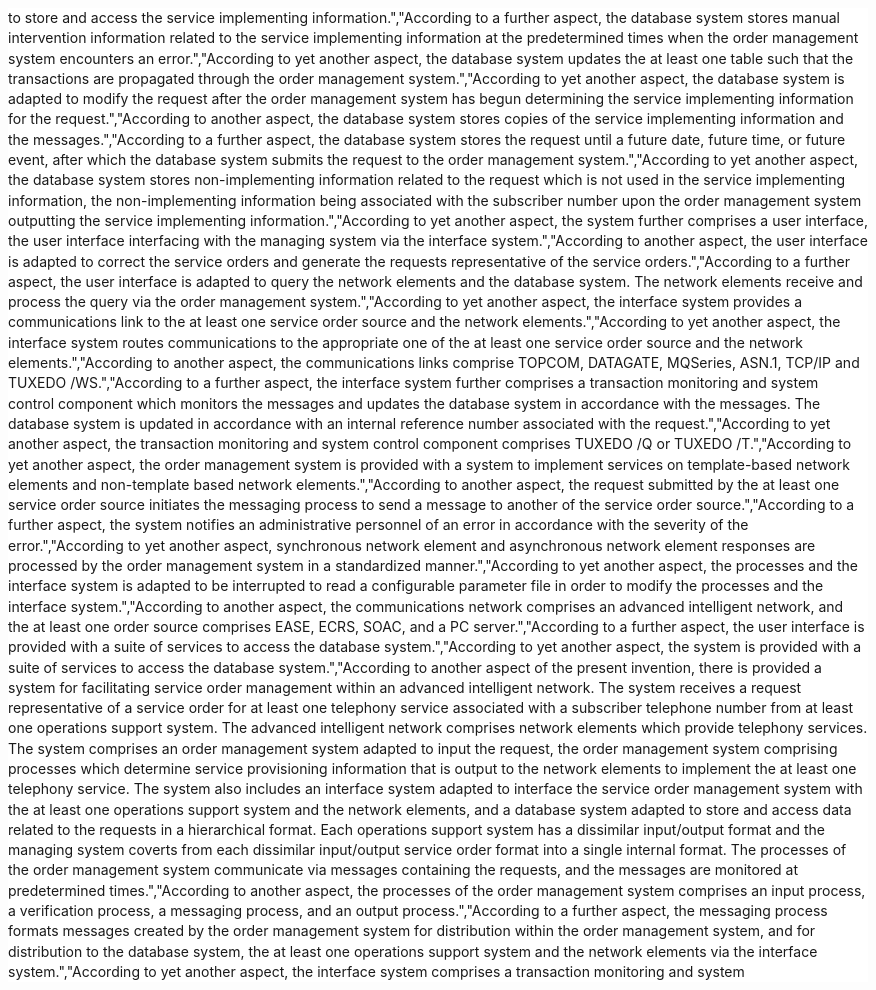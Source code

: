 to store and access the service implementing information.","According to a further aspect, the database system stores manual intervention information related to the service implementing information at the predetermined times when the order management system encounters an error.","According to yet another aspect, the database system updates the at least one table such that the transactions are propagated through the order management system.","According to yet another aspect, the database system is adapted to modify the request after the order management system has begun determining the service implementing information for the request.","According to another aspect, the database system stores copies of the service implementing information and the messages.","According to a further aspect, the database system stores the request until a future date, future time, or future event, after which the database system submits the request to the order management system.","According to yet another aspect, the database system stores non-implementing information related to the request which is not used in the service implementing information, the non-implementing information being associated with the subscriber number upon the order management system outputting the service implementing information.","According to yet another aspect, the system further comprises a user interface, the user interface interfacing with the managing system via the interface system.","According to another aspect, the user interface is adapted to correct the service orders and generate the requests representative of the service orders.","According to a further aspect, the user interface is adapted to query the network elements and the database system. The network elements receive and process the query via the order management system.","According to yet another aspect, the interface system provides a communications link to the at least one service order source and the network elements.","According to yet another aspect, the interface system routes communications to the appropriate one of the at least one service order source and the network elements.","According to another aspect, the communications links comprise TOPCOM, DATAGATE, MQSeries, ASN.1, TCP\/IP and TUXEDO \/WS.","According to a further aspect, the interface system further comprises a transaction monitoring and system control component which monitors the messages and updates the database system in accordance with the messages. The database system is updated in accordance with an internal reference number associated with the request.","According to yet another aspect, the transaction monitoring and system control component comprises TUXEDO \/Q or TUXEDO \/T.","According to yet another aspect, the order management system is provided with a system to implement services on template-based network elements and non-template based network elements.","According to another aspect, the request submitted by the at least one service order source initiates the messaging process to send a message to another of the service order source.","According to a further aspect, the system notifies an administrative personnel of an error in accordance with the severity of the error.","According to yet another aspect, synchronous network element and asynchronous network element responses are processed by the order management system in a standardized manner.","According to yet another aspect, the processes and the interface system is adapted to be interrupted to read a configurable parameter file in order to modify the processes and the interface system.","According to another aspect, the communications network comprises an advanced intelligent network, and the at least one order source comprises EASE, ECRS, SOAC, and a PC server.","According to a further aspect, the user interface is provided with a suite of services to access the database system.","According to yet another aspect, the system is provided with a suite of services to access the database system.","According to another aspect of the present invention, there is provided a system for facilitating service order management within an advanced intelligent network. The system receives a request representative of a service order for at least one telephony service associated with a subscriber telephone number from at least one operations support system. The advanced intelligent network comprises network elements which provide telephony services. The system comprises an order management system adapted to input the request, the order management system comprising processes which determine service provisioning information that is output to the network elements to implement the at least one telephony service. The system also includes an interface system adapted to interface the service order management system with the at least one operations support system and the network elements, and a database system adapted to store and access data related to the requests in a hierarchical format. Each operations support system has a dissimilar input\/output format and the managing system coverts from each dissimilar input\/output service order format into a single internal format. The processes of the order management system communicate via messages containing the requests, and the messages are monitored at predetermined times.","According to another aspect, the processes of the order management system comprises an input process, a verification process, a messaging process, and an output process.","According to a further aspect, the messaging process formats messages created by the order management system for distribution within the order management system, and for distribution to the database system, the at least one operations support system and the network elements via the interface system.","According to yet another aspect, the interface system comprises a transaction monitoring and system